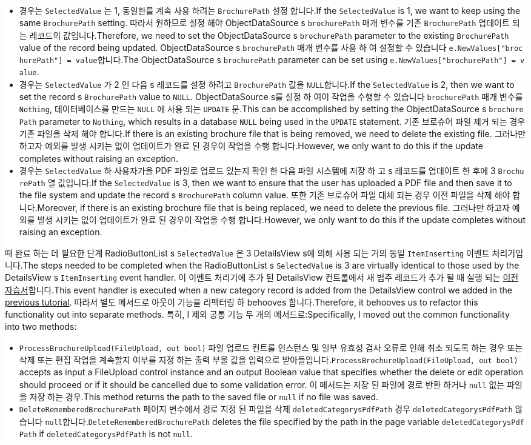 - <span data-ttu-id="80a26-294">경우는 `SelectedValue` 는 1, 동일한를 계속 사용 하려는 `BrochurePath` 설정 합니다.</span><span class="sxs-lookup"><span data-stu-id="80a26-294">If the `SelectedValue` is 1, we want to keep using the same `BrochurePath` setting.</span></span> <span data-ttu-id="80a26-295">따라서 원하므로 설정 해야 ObjectDataSource s `brochurePath` 매개 변수를 기존 `BrochurePath` 업데이트 되는 레코드의 값입니다.</span><span class="sxs-lookup"><span data-stu-id="80a26-295">Therefore, we need to set the ObjectDataSource s `brochurePath` parameter to the existing `BrochurePath` value of the record being updated.</span></span> <span data-ttu-id="80a26-296">ObjectDataSource s `brochurePath` 매개 변수를 사용 하 여 설정할 수 있습니다 `e.NewValues["brochurePath"] = value`합니다.</span><span class="sxs-lookup"><span data-stu-id="80a26-296">The ObjectDataSource s `brochurePath` parameter can be set using `e.NewValues["brochurePath"] = value`.</span></span>
- <span data-ttu-id="80a26-297">경우는 `SelectedValue` 가 2 인 다음 s 레코드를 설정 하려고 `BrochurePath` 값을 `NULL`합니다.</span><span class="sxs-lookup"><span data-stu-id="80a26-297">If the `SelectedValue` is 2, then we want to set the record s `BrochurePath` value to `NULL`.</span></span> <span data-ttu-id="80a26-298">ObjectDataSource s를 설정 하 여이 작업을 수행할 수 있습니다 `brochurePath` 매개 변수를 `Nothing`, 데이터베이스를 만드는 `NULL` 에 사용 되는 `UPDATE` 문.</span><span class="sxs-lookup"><span data-stu-id="80a26-298">This can be accomplished by setting the ObjectDataSource s `brochurePath` parameter to `Nothing`, which results in a database `NULL` being used in the `UPDATE` statement.</span></span> <span data-ttu-id="80a26-299">기존 브로슈어 파일 제거 되는 경우 기존 파일을 삭제 해야 합니다.</span><span class="sxs-lookup"><span data-stu-id="80a26-299">If there is an existing brochure file that is being removed, we need to delete the existing file.</span></span> <span data-ttu-id="80a26-300">그러나만 하고자 예외를 발생 시키는 없이 업데이트가 완료 된 경우이 작업을 수행 합니다.</span><span class="sxs-lookup"><span data-stu-id="80a26-300">However, we only want to do this if the update completes without raising an exception.</span></span>
- <span data-ttu-id="80a26-301">경우는 `SelectedValue` 하 사용자가을 PDF 파일로 업로드 있는지 확인 한 다음 파일 시스템에 저장 하 고 s 레코드를 업데이트 한 후에 3 `BrochurePath` 열 값입니다.</span><span class="sxs-lookup"><span data-stu-id="80a26-301">If the `SelectedValue` is 3, then we want to ensure that the user has uploaded a PDF file and then save it to the file system and update the record s `BrochurePath` column value.</span></span> <span data-ttu-id="80a26-302">또한 기존 브로슈어 파일 대체 되는 경우 이전 파일을 삭제 해야 합니다.</span><span class="sxs-lookup"><span data-stu-id="80a26-302">Moreover, if there is an existing brochure file that is being replaced, we need to delete the previous file.</span></span> <span data-ttu-id="80a26-303">그러나만 하고자 예외를 발생 시키는 없이 업데이트가 완료 된 경우이 작업을 수행 합니다.</span><span class="sxs-lookup"><span data-stu-id="80a26-303">However, we only want to do this if the update completes without raising an exception.</span></span>

<span data-ttu-id="80a26-304">때 완료 하는 데 필요한 단계 RadioButtonList s `SelectedValue` 은 3 DetailsView s에 의해 사용 되는 거의 동일 `ItemInserting` 이벤트 처리기입니다.</span><span class="sxs-lookup"><span data-stu-id="80a26-304">The steps needed to be completed when the RadioButtonList s `SelectedValue` is 3 are virtually identical to those used by the DetailsView s `ItemInserting` event handler.</span></span> <span data-ttu-id="80a26-305">이 이벤트 처리기에 추가 된 DetailsView 컨트롤에서 새 범주 레코드가 추가 될 때 실행 되는 [이전 자습서](including-a-file-upload-option-when-adding-a-new-record-cs.md)합니다.</span><span class="sxs-lookup"><span data-stu-id="80a26-305">This event handler is executed when a new category record is added from the DetailsView control we added in the [previous tutorial](including-a-file-upload-option-when-adding-a-new-record-cs.md).</span></span> <span data-ttu-id="80a26-306">따라서 별도 메서드로 아웃이 기능을 리팩터링 하 behooves 합니다.</span><span class="sxs-lookup"><span data-stu-id="80a26-306">Therefore, it behooves us to refactor this functionality out into separate methods.</span></span> <span data-ttu-id="80a26-307">특히, I 제외 공통 기능 두 개의 메서드로:</span><span class="sxs-lookup"><span data-stu-id="80a26-307">Specifically, I moved out the common functionality into two methods:</span></span>

- <span data-ttu-id="80a26-308">`ProcessBrochureUpload(FileUpload, out bool)` 파일 업로드 컨트롤 인스턴스 및 일부 유효성 검사 오류로 인해 취소 되도록 하는 경우 또는 삭제 또는 편집 작업을 계속할지 여부를 지정 하는 출력 부울 값을 입력으로 받아들입니다.</span><span class="sxs-lookup"><span data-stu-id="80a26-308">`ProcessBrochureUpload(FileUpload, out bool)` accepts as input a FileUpload control instance and an output Boolean value that specifies whether the delete or edit operation should proceed or if it should be cancelled due to some validation error.</span></span> <span data-ttu-id="80a26-309">이 메서드는 저장 된 파일에 경로 반환 하거나 `null` 없는 파일을 저장 하는 경우.</span><span class="sxs-lookup"><span data-stu-id="80a26-309">This method returns the path to the saved file or `null` if no file was saved.</span></span>
- <span data-ttu-id="80a26-310">`DeleteRememberedBrochurePath` 페이지 변수에서 경로 지정 된 파일을 삭제 `deletedCategorysPdfPath` 경우 `deletedCategorysPdfPath` 않습니다 `null`합니다.</span><span class="sxs-lookup"><span data-stu-id="80a26-310">`DeleteRememberedBrochurePath` deletes the file specified by the path in the page variable `deletedCategorysPdfPath` if `deletedCategorysPdfPath` is not `null`.</span></span>
